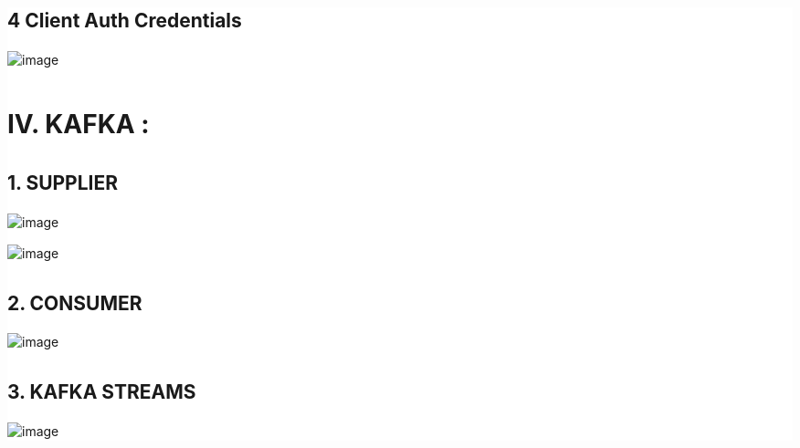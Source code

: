 
## 4 Client Auth Credentials
![image](https://user-images.githubusercontent.com/46407388/206117029-7f95a0d9-d7d1-453d-8b0b-8b157098d418.png)



# IV. KAFKA :
## 1. SUPPLIER

![image](https://user-images.githubusercontent.com/73041687/219654966-8ed99356-f63b-449b-b782-480121de32f6.png)

![image](https://user-images.githubusercontent.com/73041687/219687628-a8c20cbe-a87a-4375-9636-b932406c01ac.png)


## 2. CONSUMER

![image](https://user-images.githubusercontent.com/73041687/219677290-25fc52df-3a92-4a65-8e3e-dbf559b2f1de.png)

## 3. KAFKA STREAMS 

![image](https://user-images.githubusercontent.com/73041687/219668084-72ac27e1-849e-4fe5-bec0-9eb63685b965.png)

